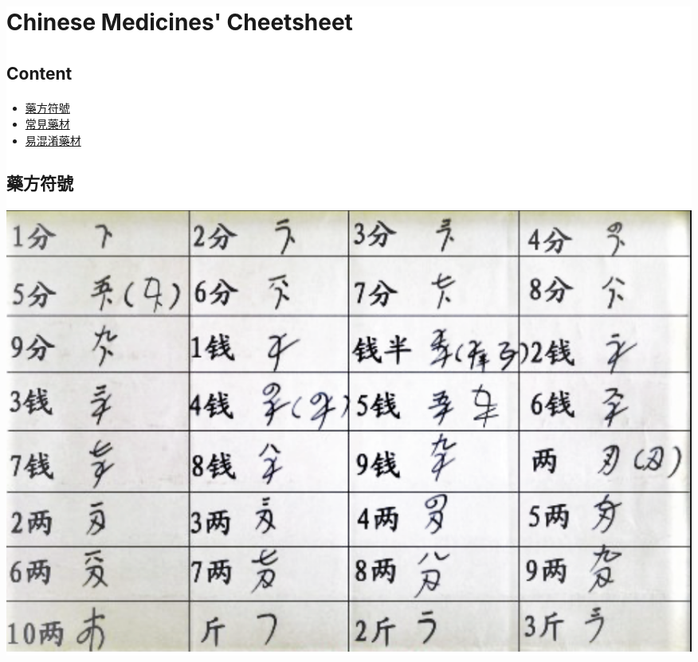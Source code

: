 # Chinese Medicines' Cheetsheet
## Content
- [藥方符號](#藥方符號)
- [常見藥材](#常見藥材)
- [易混淆藥材](#易混淆藥材)

## 藥方符號
![original](album/428407891-6cad3967-3060-4392-bcfe-2d813817c7a4.png)
